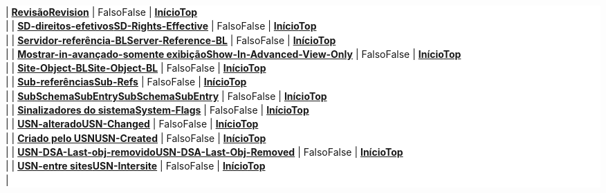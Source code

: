 | [<span data-ttu-id="a3eb3-323">**Revisão**</span><span class="sxs-lookup"><span data-stu-id="a3eb3-323">**Revision**</span></span>](a-revision.md)                                            | <span data-ttu-id="a3eb3-324">Falso</span><span class="sxs-lookup"><span data-stu-id="a3eb3-324">False</span></span>     | [<span data-ttu-id="a3eb3-325">**Início**</span><span class="sxs-lookup"><span data-stu-id="a3eb3-325">**Top**</span></span>](c-top.md)<br/> |
| [<span data-ttu-id="a3eb3-326">**SD-direitos-efetivos**</span><span class="sxs-lookup"><span data-stu-id="a3eb3-326">**SD-Rights-Effective**</span></span>](a-sdrightseffective.md)                        | <span data-ttu-id="a3eb3-327">Falso</span><span class="sxs-lookup"><span data-stu-id="a3eb3-327">False</span></span>     | [<span data-ttu-id="a3eb3-328">**Início**</span><span class="sxs-lookup"><span data-stu-id="a3eb3-328">**Top**</span></span>](c-top.md)<br/> |
| [<span data-ttu-id="a3eb3-329">**Servidor-referência-BL**</span><span class="sxs-lookup"><span data-stu-id="a3eb3-329">**Server-Reference-BL**</span></span>](a-serverreferencebl.md)                        | <span data-ttu-id="a3eb3-330">Falso</span><span class="sxs-lookup"><span data-stu-id="a3eb3-330">False</span></span>     | [<span data-ttu-id="a3eb3-331">**Início**</span><span class="sxs-lookup"><span data-stu-id="a3eb3-331">**Top**</span></span>](c-top.md)<br/> |
| [<span data-ttu-id="a3eb3-332">**Mostrar-in-avançado-somente exibição**</span><span class="sxs-lookup"><span data-stu-id="a3eb3-332">**Show-In-Advanced-View-Only**</span></span>](a-showinadvancedviewonly.md)            | <span data-ttu-id="a3eb3-333">Falso</span><span class="sxs-lookup"><span data-stu-id="a3eb3-333">False</span></span>     | [<span data-ttu-id="a3eb3-334">**Início**</span><span class="sxs-lookup"><span data-stu-id="a3eb3-334">**Top**</span></span>](c-top.md)<br/> |
| [<span data-ttu-id="a3eb3-335">**Site-Object-BL**</span><span class="sxs-lookup"><span data-stu-id="a3eb3-335">**Site-Object-BL**</span></span>](a-siteobjectbl.md)                                  | <span data-ttu-id="a3eb3-336">Falso</span><span class="sxs-lookup"><span data-stu-id="a3eb3-336">False</span></span>     | [<span data-ttu-id="a3eb3-337">**Início**</span><span class="sxs-lookup"><span data-stu-id="a3eb3-337">**Top**</span></span>](c-top.md)<br/> |
| [<span data-ttu-id="a3eb3-338">**Sub-referências**</span><span class="sxs-lookup"><span data-stu-id="a3eb3-338">**Sub-Refs**</span></span>](a-subrefs.md)                                             | <span data-ttu-id="a3eb3-339">Falso</span><span class="sxs-lookup"><span data-stu-id="a3eb3-339">False</span></span>     | [<span data-ttu-id="a3eb3-340">**Início**</span><span class="sxs-lookup"><span data-stu-id="a3eb3-340">**Top**</span></span>](c-top.md)<br/> |
| [<span data-ttu-id="a3eb3-341">**SubSchemaSubEntry**</span><span class="sxs-lookup"><span data-stu-id="a3eb3-341">**SubSchemaSubEntry**</span></span>](a-subschemasubentry.md)                          | <span data-ttu-id="a3eb3-342">Falso</span><span class="sxs-lookup"><span data-stu-id="a3eb3-342">False</span></span>     | [<span data-ttu-id="a3eb3-343">**Início**</span><span class="sxs-lookup"><span data-stu-id="a3eb3-343">**Top**</span></span>](c-top.md)<br/> |
| [<span data-ttu-id="a3eb3-344">**Sinalizadores do sistema**</span><span class="sxs-lookup"><span data-stu-id="a3eb3-344">**System-Flags**</span></span>](a-systemflags.md)                                     | <span data-ttu-id="a3eb3-345">Falso</span><span class="sxs-lookup"><span data-stu-id="a3eb3-345">False</span></span>     | [<span data-ttu-id="a3eb3-346">**Início**</span><span class="sxs-lookup"><span data-stu-id="a3eb3-346">**Top**</span></span>](c-top.md)<br/> |
| [<span data-ttu-id="a3eb3-347">**USN-alterado**</span><span class="sxs-lookup"><span data-stu-id="a3eb3-347">**USN-Changed**</span></span>](a-usnchanged.md)                                       | <span data-ttu-id="a3eb3-348">Falso</span><span class="sxs-lookup"><span data-stu-id="a3eb3-348">False</span></span>     | [<span data-ttu-id="a3eb3-349">**Início**</span><span class="sxs-lookup"><span data-stu-id="a3eb3-349">**Top**</span></span>](c-top.md)<br/> |
| [<span data-ttu-id="a3eb3-350">**Criado pelo USN**</span><span class="sxs-lookup"><span data-stu-id="a3eb3-350">**USN-Created**</span></span>](a-usncreated.md)                                       | <span data-ttu-id="a3eb3-351">Falso</span><span class="sxs-lookup"><span data-stu-id="a3eb3-351">False</span></span>     | [<span data-ttu-id="a3eb3-352">**Início**</span><span class="sxs-lookup"><span data-stu-id="a3eb3-352">**Top**</span></span>](c-top.md)<br/> |
| [<span data-ttu-id="a3eb3-353">**USN-DSA-Last-obj-removido**</span><span class="sxs-lookup"><span data-stu-id="a3eb3-353">**USN-DSA-Last-Obj-Removed**</span></span>](a-usndsalastobjremoved.md)                | <span data-ttu-id="a3eb3-354">Falso</span><span class="sxs-lookup"><span data-stu-id="a3eb3-354">False</span></span>     | [<span data-ttu-id="a3eb3-355">**Início**</span><span class="sxs-lookup"><span data-stu-id="a3eb3-355">**Top**</span></span>](c-top.md)<br/> |
| [<span data-ttu-id="a3eb3-356">**USN-entre sites**</span><span class="sxs-lookup"><span data-stu-id="a3eb3-356">**USN-Intersite**</span></span>](a-usnintersite.md)                                   | <span data-ttu-id="a3eb3-357">Falso</span><span class="sxs-lookup"><span data-stu-id="a3eb3-357">False</span></span>     | [<span data-ttu-id="a3eb3-358">**Início**</span><span class="sxs-lookup"><span data-stu-id="a3eb3-358">**Top**</span></span>](c-top.md)<br/> |